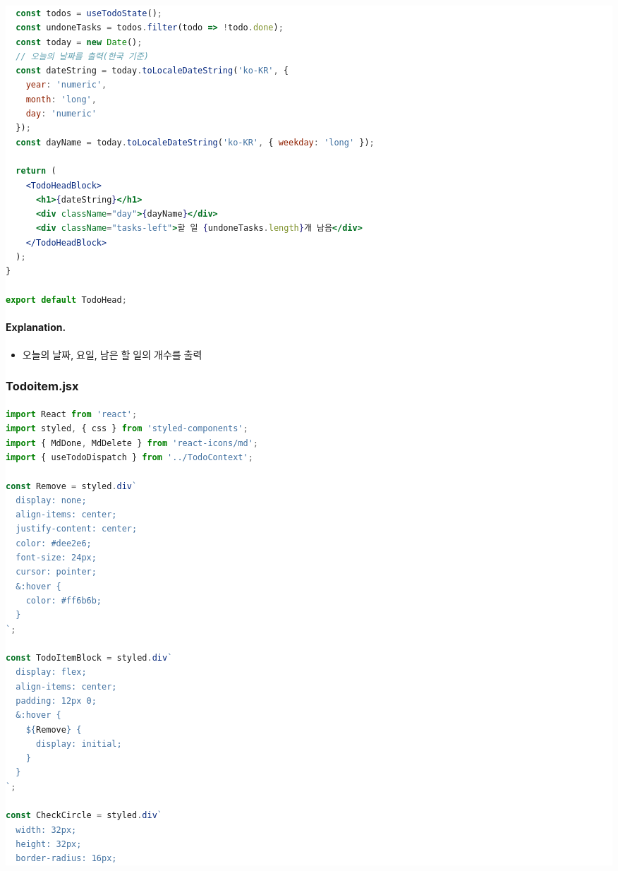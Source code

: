```jsx
  const todos = useTodoState();
  const undoneTasks = todos.filter(todo => !todo.done);
  const today = new Date();
  // 오늘의 날짜를 출력(한국 기준)
  const dateString = today.toLocaleDateString('ko-KR', {
    year: 'numeric',
    month: 'long',
    day: 'numeric'
  });
  const dayName = today.toLocaleDateString('ko-KR', { weekday: 'long' });

  return (
    <TodoHeadBlock>
      <h1>{dateString}</h1>
      <div className="day">{dayName}</div>
      <div className="tasks-left">할 일 {undoneTasks.length}개 남음</div>
    </TodoHeadBlock>
  );
}

export default TodoHead;

```
#### Explanation.

- 오늘의 날짜, 요일, 남은 할 일의 개수를 출력



### Todoitem.jsx

```jsx
import React from 'react';
import styled, { css } from 'styled-components';
import { MdDone, MdDelete } from 'react-icons/md';
import { useTodoDispatch } from '../TodoContext';

const Remove = styled.div`
  display: none;
  align-items: center;
  justify-content: center;
  color: #dee2e6;
  font-size: 24px;
  cursor: pointer;
  &:hover {
    color: #ff6b6b;
  }
`;

const TodoItemBlock = styled.div`
  display: flex;
  align-items: center;
  padding: 12px 0;
  &:hover {
    ${Remove} {
      display: initial;
    }
  }
`;

const CheckCircle = styled.div`
  width: 32px;
  height: 32px;
  border-radius: 16px;
```
